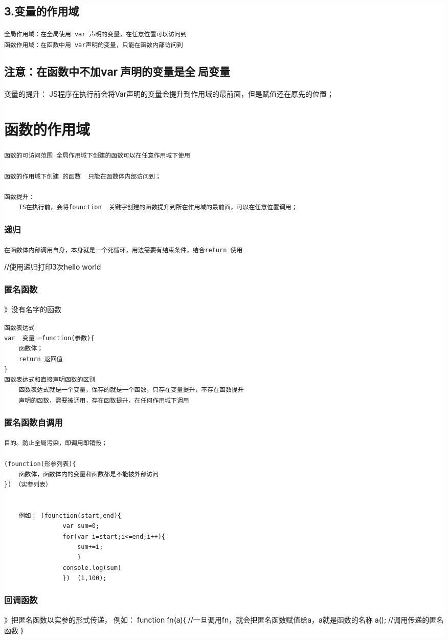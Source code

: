 ## 3.变量的作用域
	全局作用域：在全局使用 var 声明的变量，在任意位置可以访问到
	函数作用域：在函数中用 var声明的变量，只能在函数内部访问到
##  注意：在函数中不加var 声明的变量是全       局变量
变量的提升：
		JS程序在执行前会将Var声明的变量会提升到作用域的最前面，但是赋值还在原先的位置；

# 函数的作用域
	函数的可访问范围 全局作用域下创建的函数可以在任意作用域下使用
	
	函数的作用域下创建 的函数  只能在函数体内部访问到；
	
	函数提升：
		IS在执行前，会将founction  关键字创建的函数提升到所在作用域的最前面，可以在任意位置调用；


### 递归
	在函数体内部调用自身，本身就是一个死循环，用法需要有结束条件，结合return 使用

//使用递归打印3次hello world
### 匿名函数
》没有名字的函数

	函数表达式
	var  变量 =function(参数){
		函数体；
		return 返回值
	}
	函数表达式和直接声明函数的区别
		函数表达式就是一个变量，保存的就是一个函数，只存在变量提升，不存在函数提升
		声明的函数，需要被调用，存在函数提升，在任何作用域下调用

### 匿名函数自调用
	目的。防止全局污染，即调用即销毁；
	
	(founction(形参列表){
		函数体，函数体内的变量和函数都是不能被外部访问
	}) （实参列表）


		例如： (founction(start,end){
					var sum=0;
					for(var i=start;i<=end;i++){
						sum+=i;
					    }
					console.log(sum)
				    })  (1,100);
### 回调函数
》把匿名函数以实参的形式传递，
例如：	function  fn(a){
	            //一旦调用fn，就会把匿名函数赋值给a，a就是函数的名称
			a(); //调用传递的匿名函数
		}
